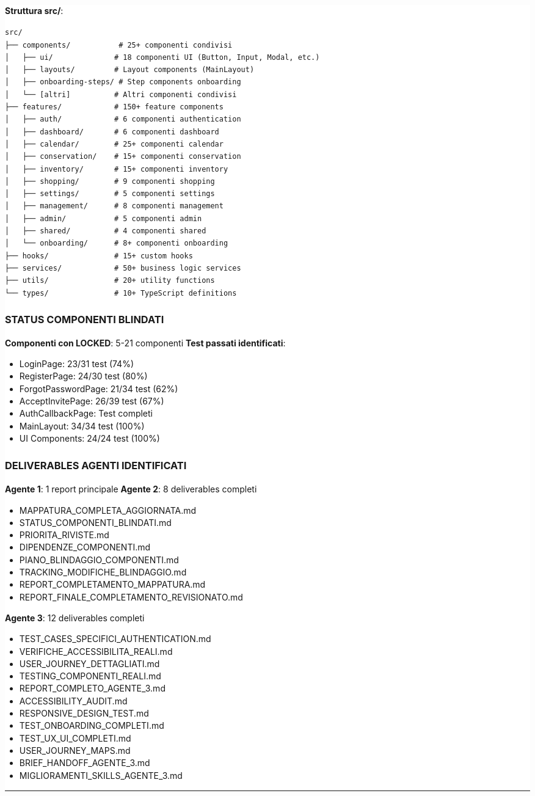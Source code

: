 **Struttura src/**:
```
src/
├── components/           # 25+ componenti condivisi
│   ├── ui/              # 18 componenti UI (Button, Input, Modal, etc.)
│   ├── layouts/         # Layout components (MainLayout)
│   ├── onboarding-steps/ # Step components onboarding
│   └── [altri]          # Altri componenti condivisi
├── features/            # 150+ feature components
│   ├── auth/            # 6 componenti authentication
│   ├── dashboard/       # 6 componenti dashboard
│   ├── calendar/        # 25+ componenti calendar
│   ├── conservation/    # 15+ componenti conservation
│   ├── inventory/       # 15+ componenti inventory
│   ├── shopping/        # 9 componenti shopping
│   ├── settings/        # 5 componenti settings
│   ├── management/      # 8 componenti management
│   ├── admin/           # 5 componenti admin
│   ├── shared/          # 4 componenti shared
│   └── onboarding/      # 8+ componenti onboarding
├── hooks/               # 15+ custom hooks
├── services/            # 50+ business logic services
├── utils/               # 20+ utility functions
└── types/               # 10+ TypeScript definitions
```

### **STATUS COMPONENTI BLINDATI**
**Componenti con LOCKED**: 5-21 componenti
**Test passati identificati**:
- LoginPage: 23/31 test (74%)
- RegisterPage: 24/30 test (80%)
- ForgotPasswordPage: 21/34 test (62%)
- AcceptInvitePage: 26/39 test (67%)
- AuthCallbackPage: Test completi
- MainLayout: 34/34 test (100%)
- UI Components: 24/24 test (100%)

### **DELIVERABLES AGENTI IDENTIFICATI**

**Agente 1**: 1 report principale
**Agente 2**: 8 deliverables completi
- MAPPATURA_COMPLETA_AGGIORNATA.md
- STATUS_COMPONENTI_BLINDATI.md
- PRIORITA_RIVISTE.md
- DIPENDENZE_COMPONENTI.md
- PIANO_BLINDAGGIO_COMPONENTI.md
- TRACKING_MODIFICHE_BLINDAGGIO.md
- REPORT_COMPLETAMENTO_MAPPATURA.md
- REPORT_FINALE_COMPLETAMENTO_REVISIONATO.md

**Agente 3**: 12 deliverables completi
- TEST_CASES_SPECIFICI_AUTHENTICATION.md
- VERIFICHE_ACCESSIBILITA_REALI.md
- USER_JOURNEY_DETTAGLIATI.md
- TESTING_COMPONENTI_REALI.md
- REPORT_COMPLETO_AGENTE_3.md
- ACCESSIBILITY_AUDIT.md
- RESPONSIVE_DESIGN_TEST.md
- TEST_ONBOARDING_COMPLETI.md
- TEST_UX_UI_COMPLETI.md
- USER_JOURNEY_MAPS.md
- BRIEF_HANDOFF_AGENTE_3.md
- MIGLIORAMENTI_SKILLS_AGENTE_3.md

---